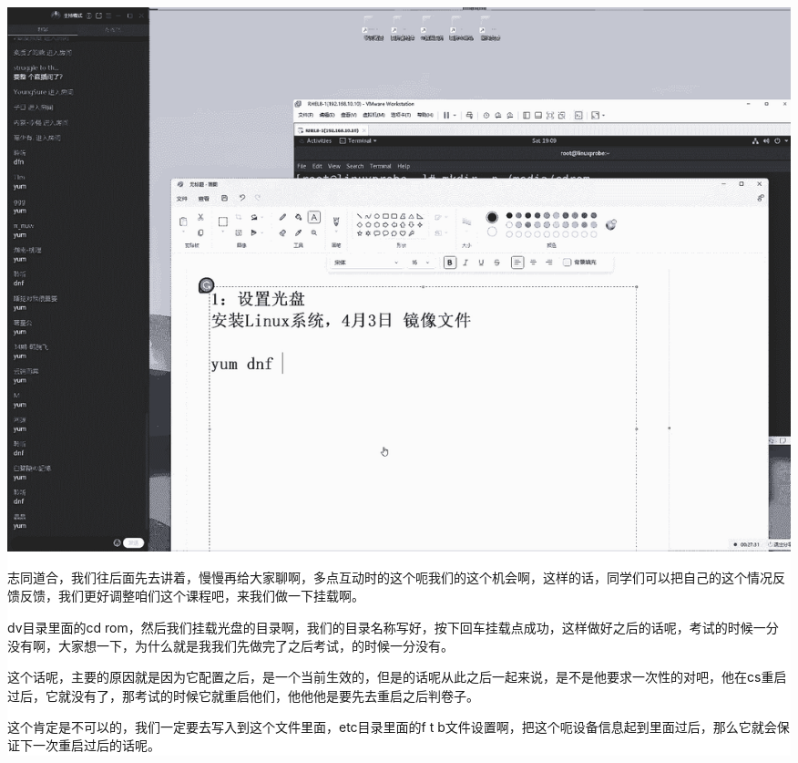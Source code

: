 ![](img/f8ed3c0f0701fef84260b7bde57b3432_15.png)

志同道合，我们往后面先去讲着，慢慢再给大家聊啊，多点互动时的这个呃我们的这个机会啊，这样的话，同学们可以把自己的这个情况反馈反馈，我们更好调整咱们这个课程吧，来我们做一下挂载啊。

dv目录里面的cd rom，然后我们挂载光盘的目录啊，我们的目录名称写好，按下回车挂载点成功，这样做好之后的话呢，考试的时候一分没有啊，大家想一下，为什么就是我我们先做完了之后考试，的时候一分没有。

这个话呢，主要的原因就是因为它配置之后，是一个当前生效的，但是的话呢从此之后一起来说，是不是他要求一次性的对吧，他在cs重启过后，它就没有了，那考试的时候它就重启他们，他他他是要先去重启之后判卷子。

这个肯定是不可以的，我们一定要去写入到这个文件里面，etc目录里面的f t b文件设置啊，把这个呃设备信息起到里面过后，那么它就会保证下一次重启过后的话呢。


